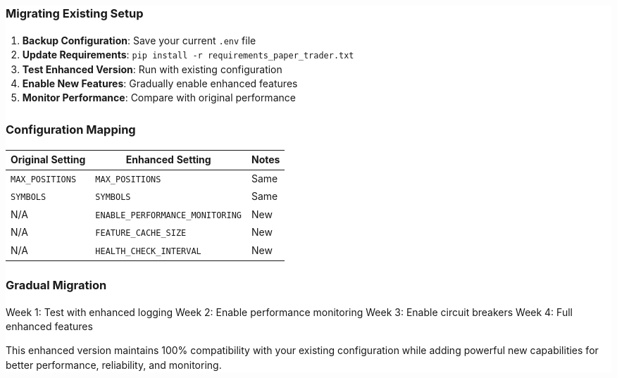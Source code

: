 ### Migrating Existing Setup
1. **Backup Configuration**: Save your current `.env` file
2. **Update Requirements**: `pip install -r requirements_paper_trader.txt`
3. **Test Enhanced Version**: Run with existing configuration
4. **Enable New Features**: Gradually enable enhanced features
5. **Monitor Performance**: Compare with original performance

### Configuration Mapping
| Original Setting | Enhanced Setting | Notes |
|------------------|------------------|-------|
| `MAX_POSITIONS` | `MAX_POSITIONS` | Same |
| `SYMBOLS` | `SYMBOLS` | Same |
| N/A | `ENABLE_PERFORMANCE_MONITORING` | New |
| N/A | `FEATURE_CACHE_SIZE` | New |
| N/A | `HEALTH_CHECK_INTERVAL` | New |

### Gradual Migration
Week 1: Test with enhanced logging
Week 2: Enable performance monitoring
Week 3: Enable circuit breakers
Week 4: Full enhanced features

This enhanced version maintains 100% compatibility with your existing configuration while adding powerful new capabilities for better performance, reliability, and monitoring.